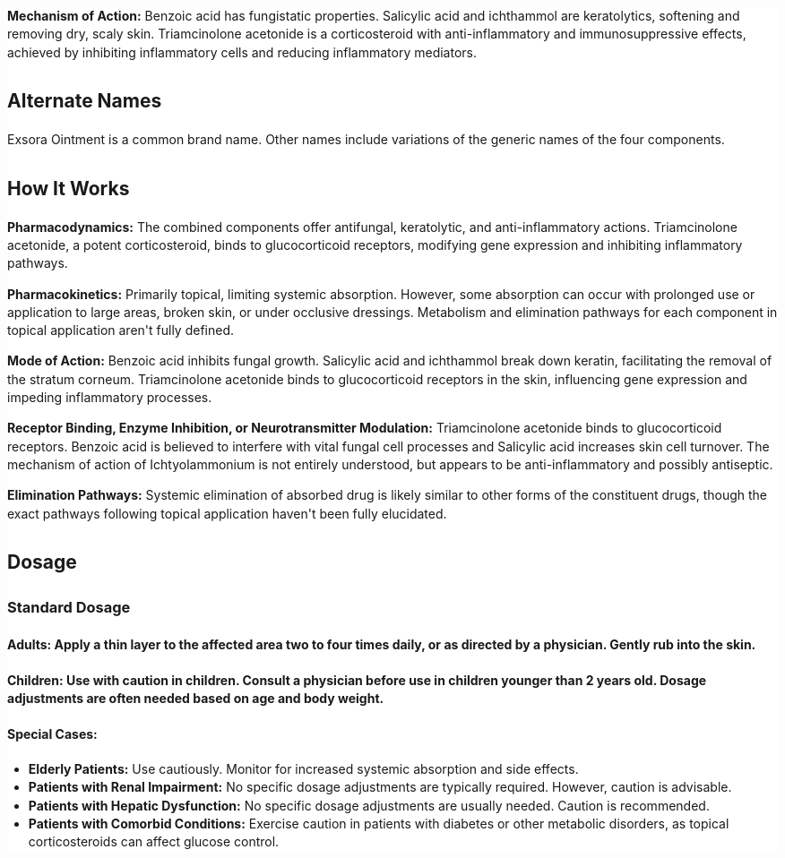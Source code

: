 **Mechanism of Action:** Benzoic acid has fungistatic properties. Salicylic acid and ichthammol are keratolytics, softening and removing dry, scaly skin. Triamcinolone acetonide is a corticosteroid with anti-inflammatory and immunosuppressive effects, achieved by inhibiting inflammatory cells and reducing inflammatory mediators.

## **Alternate Names**

Exsora Ointment is a common brand name.  Other names include variations of the generic names of the four components.


## **How It Works**

**Pharmacodynamics:** The combined components offer antifungal, keratolytic, and anti-inflammatory actions. Triamcinolone acetonide, a potent corticosteroid, binds to glucocorticoid receptors, modifying gene expression and inhibiting inflammatory pathways.

**Pharmacokinetics:** Primarily topical, limiting systemic absorption. However, some absorption can occur with prolonged use or application to large areas, broken skin, or under occlusive dressings. Metabolism and elimination pathways for each component in topical application aren't fully defined.

**Mode of Action:** Benzoic acid inhibits fungal growth. Salicylic acid and ichthammol break down keratin, facilitating the removal of the stratum corneum.  Triamcinolone acetonide binds to glucocorticoid receptors in the skin, influencing gene expression and impeding inflammatory processes.

**Receptor Binding, Enzyme Inhibition, or Neurotransmitter Modulation:** Triamcinolone acetonide binds to glucocorticoid receptors.  Benzoic acid is believed to interfere with vital fungal cell processes and Salicylic acid increases skin cell turnover. The mechanism of action of Ichtyolammonium is not entirely understood, but appears to be anti-inflammatory and possibly antiseptic.


**Elimination Pathways:** Systemic elimination of absorbed drug is likely similar to other forms of the constituent drugs, though the exact pathways following topical application haven't been fully elucidated.



## **Dosage**

### **Standard Dosage**

#### **Adults:** Apply a thin layer to the affected area two to four times daily, or as directed by a physician. Gently rub into the skin.

#### **Children:** Use with caution in children. Consult a physician before use in children younger than 2 years old. Dosage adjustments are often needed based on age and body weight.

#### **Special Cases:**

- **Elderly Patients:** Use cautiously. Monitor for increased systemic absorption and side effects.
- **Patients with Renal Impairment:** No specific dosage adjustments are typically required. However, caution is advisable.
- **Patients with Hepatic Dysfunction:** No specific dosage adjustments are usually needed. Caution is recommended.
- **Patients with Comorbid Conditions:** Exercise caution in patients with diabetes or other metabolic disorders, as topical corticosteroids can affect glucose control.
